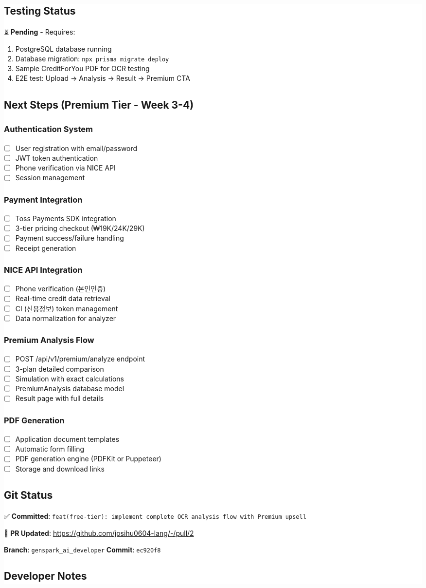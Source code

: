 ## Testing Status
⏳ **Pending** - Requires:
1. PostgreSQL database running
2. Database migration: `npx prisma migrate deploy`
3. Sample CreditForYou PDF for OCR testing
4. E2E test: Upload → Analysis → Result → Premium CTA

## Next Steps (Premium Tier - Week 3-4)

### Authentication System
- [ ] User registration with email/password
- [ ] JWT token authentication
- [ ] Phone verification via NICE API
- [ ] Session management

### Payment Integration
- [ ] Toss Payments SDK integration
- [ ] 3-tier pricing checkout (₩19K/24K/29K)
- [ ] Payment success/failure handling
- [ ] Receipt generation

### NICE API Integration
- [ ] Phone verification (본인인증)
- [ ] Real-time credit data retrieval
- [ ] CI (신용정보) token management
- [ ] Data normalization for analyzer

### Premium Analysis Flow
- [ ] POST /api/v1/premium/analyze endpoint
- [ ] 3-plan detailed comparison
- [ ] Simulation with exact calculations
- [ ] PremiumAnalysis database model
- [ ] Result page with full details

### PDF Generation
- [ ] Application document templates
- [ ] Automatic form filling
- [ ] PDF generation engine (PDFKit or Puppeteer)
- [ ] Storage and download links

## Git Status
✅ **Committed**: `feat(free-tier): implement complete OCR analysis flow with Premium upsell`

📌 **PR Updated**: https://github.com/josihu0604-lang/-/pull/2

**Branch**: `genspark_ai_developer`
**Commit**: `ec920f8`

## Developer Notes
